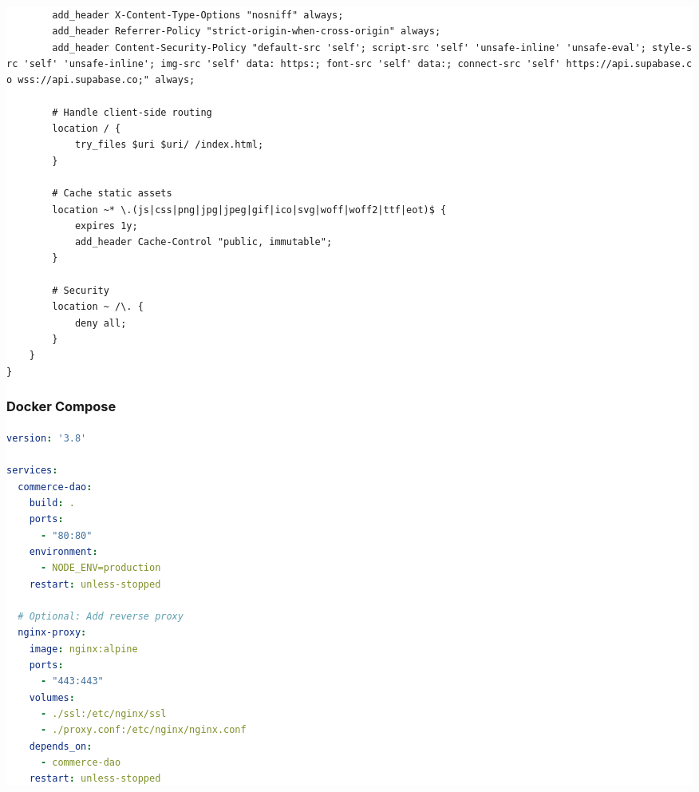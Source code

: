 ```nginx
        add_header X-Content-Type-Options "nosniff" always;
        add_header Referrer-Policy "strict-origin-when-cross-origin" always;
        add_header Content-Security-Policy "default-src 'self'; script-src 'self' 'unsafe-inline' 'unsafe-eval'; style-src 'self' 'unsafe-inline'; img-src 'self' data: https:; font-src 'self' data:; connect-src 'self' https://api.supabase.co wss://api.supabase.co;" always;
        
        # Handle client-side routing
        location / {
            try_files $uri $uri/ /index.html;
        }
        
        # Cache static assets
        location ~* \.(js|css|png|jpg|jpeg|gif|ico|svg|woff|woff2|ttf|eot)$ {
            expires 1y;
            add_header Cache-Control "public, immutable";
        }
        
        # Security
        location ~ /\. {
            deny all;
        }
    }
}
```

### Docker Compose
```yaml
version: '3.8'

services:
  commerce-dao:
    build: .
    ports:
      - "80:80"
    environment:
      - NODE_ENV=production
    restart: unless-stopped
    
  # Optional: Add reverse proxy
  nginx-proxy:
    image: nginx:alpine
    ports:
      - "443:443"
    volumes:
      - ./ssl:/etc/nginx/ssl
      - ./proxy.conf:/etc/nginx/nginx.conf
    depends_on:
      - commerce-dao
    restart: unless-stopped
```
